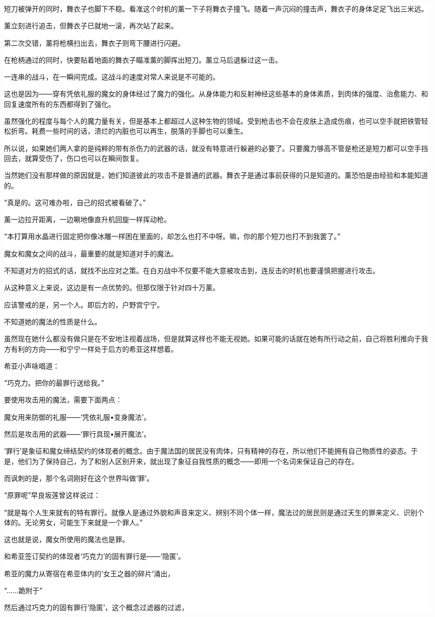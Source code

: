 短刀被弹开的同时，舞衣子也脚下不稳。看准这个时机的薰一下子将舞衣子撞飞。随着一声沉闷的撞击声，舞衣子的身体足足飞出三米远。

薰立刻进行追击，但舞衣子已就地一滚，再次站了起来。

第二次交错，薰将枪横扫出去，舞衣子则弯下腰进行闪避。

在枪柄通过的同时，快要贴着地面的舞衣子瞄准薰的脚挥出短刀。薰立马后退躲过这一击。

一连串的战斗，在一瞬间完成。这战斗的速度对常人来说是不可能的。

这也是因为——穿有凭依礼服的魔女的身体经过了魔力的强化。从身体能力和反射神经这些基本的身体素质，到肉体的强度、治愈能力、和回复速度所有的东西都得到了强化。

虽然强化的程度与每个人的魔力量有关，但是基本上都超过人这种生物的领域。受到枪击也不会在皮肤上造成伤痕，也可以空手就把铁管轻松折弯。耗费一些时间的话，溃烂的内脏也可以再生，脱落的手脚也可以重生。

所以说，如果她们两人拿的是纯粹的带有杀伤力的武器的话，就没有特意进行躲避的必要了。只要魔力够高不管是枪还是短刀都可以空手挡回去，就算受伤了，伤口也可以在瞬间恢复。

当然她们没有那样做的原因就是，她们知道彼此的攻击不是普通的武器。舞衣子是通过事前获得的只是知道的。薰恐怕是由经验和本能知道的。

“真是的。这可难办啦，自己的招式被看破了。”

薰一边拉开距离，一边唰地像直升机回旋一样挥动枪。

“本打算用水晶进行固定把你像冰雕一样困在里面的，却怎么也打不中呀。嘛，你的那个短刀也打不到我罢了。”

魔女和魔女之间的战斗，最重要的就是知道对手的魔法。

不知道对方的招式的话，就找不出应对之策。在白刃战中不仅要不能大意被攻击到，连反击的时机也要谨慎把握进行攻击。

从这种意义上来说，这边是有一点优势的。但那仅限于针对四十万薰。

应该警戒的是，另一个人。即后方的，户野宫宁宁。

不知道她的魔法的性质是什么。

虽然现在她什么都没有做只是在不安地注视着战场，但是就算这样也不能无视她。如果可能的话就在她有所行动之前，自己将胜利推向于我方有利的方向——和宁宁一样处于后方的希亚这样想着。

希亚小声咏唱道：

“巧克力。把你的最罪行送给我。”

要使用攻击用的魔法，需要下面两点：

魔女用来防御的礼服——‘凭依礼服•变身魔法’。

然后是攻击用的武器——‘罪行具现•展开魔法’。

‘罪行’是象征和魔女缔结契约的体现者的概念。由于魔法国的居民没有肉体，只有精神的存在，所以他们不能拥有自己物质性的姿态。于是，他们为了保持自己，为了和别人区别开来，就出现了象征自我性质的概念——即用一个名词来保证自己的存在。

而讽刺的是，那个名词刚好在这个世界叫做‘罪’。

“原罪呢”早良坂莲曾这样说过：

“就是每个人生来就有的特有罪行。就像人是通过外貌和声音来定义、辨别不同个体一样，魔法过的居民则是通过天生的罪来定义、识别个体的。无论男女，可能生下来就是一个罪人。”

这也就是说，魔女所使用的魔法也是罪。

和希亚签订契约的体现者‘巧克力’的固有罪行是——‘隐匿’。

希亚的魔力从寄宿在希亚体内的‘女王之器的碎片’涌出，

“……跪附于”

然后通过巧克力的固有罪行‘隐匿’，这个概念过滤器的过滤，
